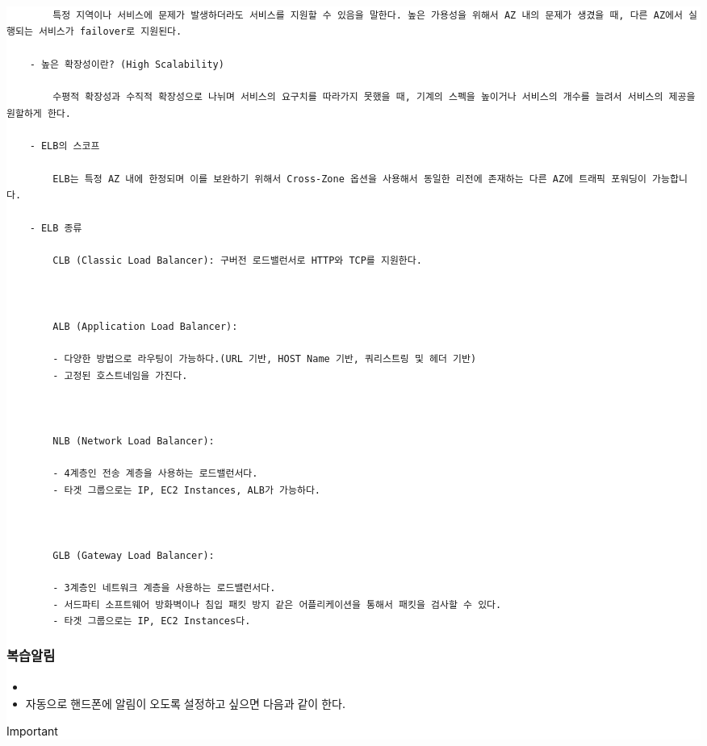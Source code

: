             특정 지역이나 서비스에 문제가 발생하더라도 서비스를 지원할 수 있음을 말한다. 높은 가용성을 위해서 AZ 내의 문제가 생겼을 때, 다른 AZ에서 실행되는 서비스가 failover로 지원된다.
            
        - 높은 확장성이란? (High Scalability)
            
            수평적 확장성과 수직적 확장성으로 나뉘며 서비스의 요구치를 따라가지 못했을 때, 기계의 스펙을 높이거나 서비스의 개수를 늘려서 서비스의 제공을 원할하게 한다.
            
        - ELB의 스코프
            
            ELB는 특정 AZ 내에 한정되며 이를 보완하기 위해서 Cross-Zone 옵션을 사용해서 동일한 리전에 존재하는 다른 AZ에 트래픽 포워딩이 가능합니다.
            
        - ELB 종류
            
            CLB (Classic Load Balancer): 구버전 로드밸런서로 HTTP와 TCP를 지원한다.
            
              
            
            ALB (Application Load Balancer):
            
            - 다양한 방법으로 라우팅이 가능하다.(URL 기반, HOST Name 기반, 쿼리스트링 및 헤더 기반)
            - 고정된 호스트네임을 가진다.
            
              
            
            NLB (Network Load Balancer):
            
            - 4계층인 전송 계층을 사용하는 로드밸런서다.
            - 타겟 그룹으로는 IP, EC2 Instances, ALB가 가능하다.
            
              
            
            GLB (Gateway Load Balancer):
            
            - 3계층인 네트워크 계층을 사용하는 로드밸런서다.
            - 서드파티 소프트웨어 방화벽이나 침입 패킷 방지 같은 어플리케이션을 통해서 패킷을 검사할 수 있다.
            - 타겟 그룹으로는 IP, EC2 Instances다.
            
              
            

### 복습알림

- 
- 자동으로 핸드폰에 알림이 오도록 설정하고 싶으면 다음과 같이 한다.

> [!important]  
> 